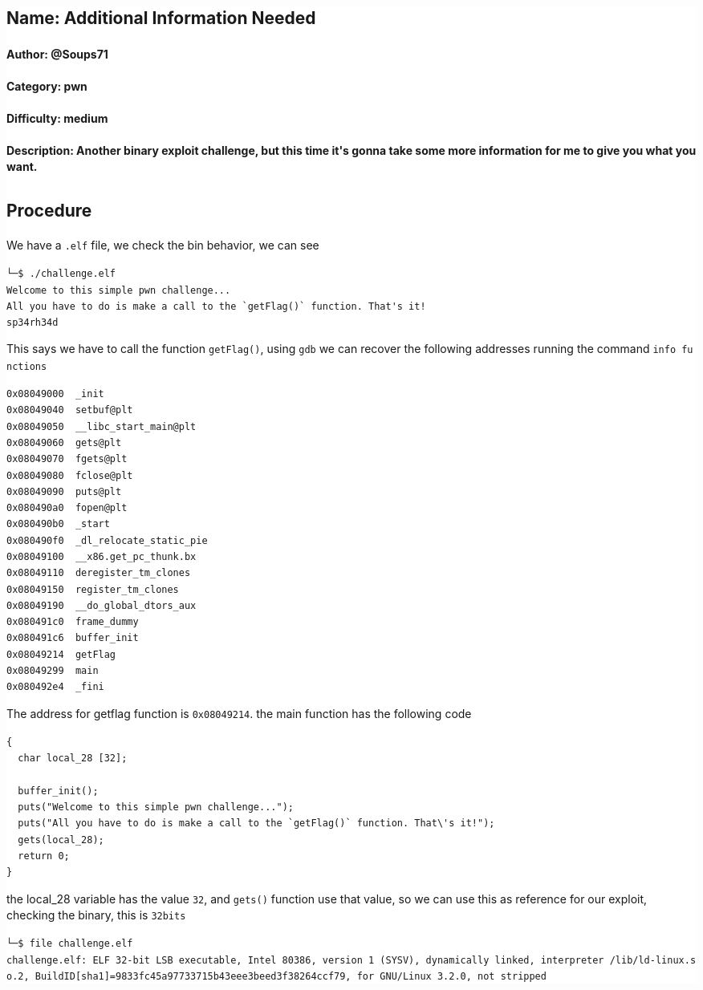 ## Name: Additional Information Needed
#### Author: @Soups71
#### Category: pwn
#### Difficulty: medium
#### Description: Another binary exploit challenge, but this time it's gonna take some more information for me to give you what you want.


## Procedure
We have a ```.elf``` file, we check the bin behavior, we can see
```
└─$ ./challenge.elf
Welcome to this simple pwn challenge...
All you have to do is make a call to the `getFlag()` function. That's it!
sp34rh34d

```
This says we have to call the function ```getFlag()```, using ```gdb``` we can recover the following addresses running the command ```info functions```
```
0x08049000  _init
0x08049040  setbuf@plt
0x08049050  __libc_start_main@plt
0x08049060  gets@plt
0x08049070  fgets@plt
0x08049080  fclose@plt
0x08049090  puts@plt
0x080490a0  fopen@plt
0x080490b0  _start
0x080490f0  _dl_relocate_static_pie
0x08049100  __x86.get_pc_thunk.bx
0x08049110  deregister_tm_clones
0x08049150  register_tm_clones
0x08049190  __do_global_dtors_aux
0x080491c0  frame_dummy
0x080491c6  buffer_init
0x08049214  getFlag
0x08049299  main
0x080492e4  _fini

```

The address for getflag function is ```0x08049214```. the main function has the following code 
```
{
  char local_28 [32];
  
  buffer_init();
  puts("Welcome to this simple pwn challenge...");
  puts("All you have to do is make a call to the `getFlag()` function. That\'s it!");
  gets(local_28);
  return 0;
}
```
the local_28 variable has the value ```32```, and ```gets()``` function use that value, so we can use this as reference for our exploit, checking the binary, this is ```32bits```
```
└─$ file challenge.elf 
challenge.elf: ELF 32-bit LSB executable, Intel 80386, version 1 (SYSV), dynamically linked, interpreter /lib/ld-linux.so.2, BuildID[sha1]=9833fc45a97733715b43eee3beed3f38264ccf79, for GNU/Linux 3.2.0, not stripped
```